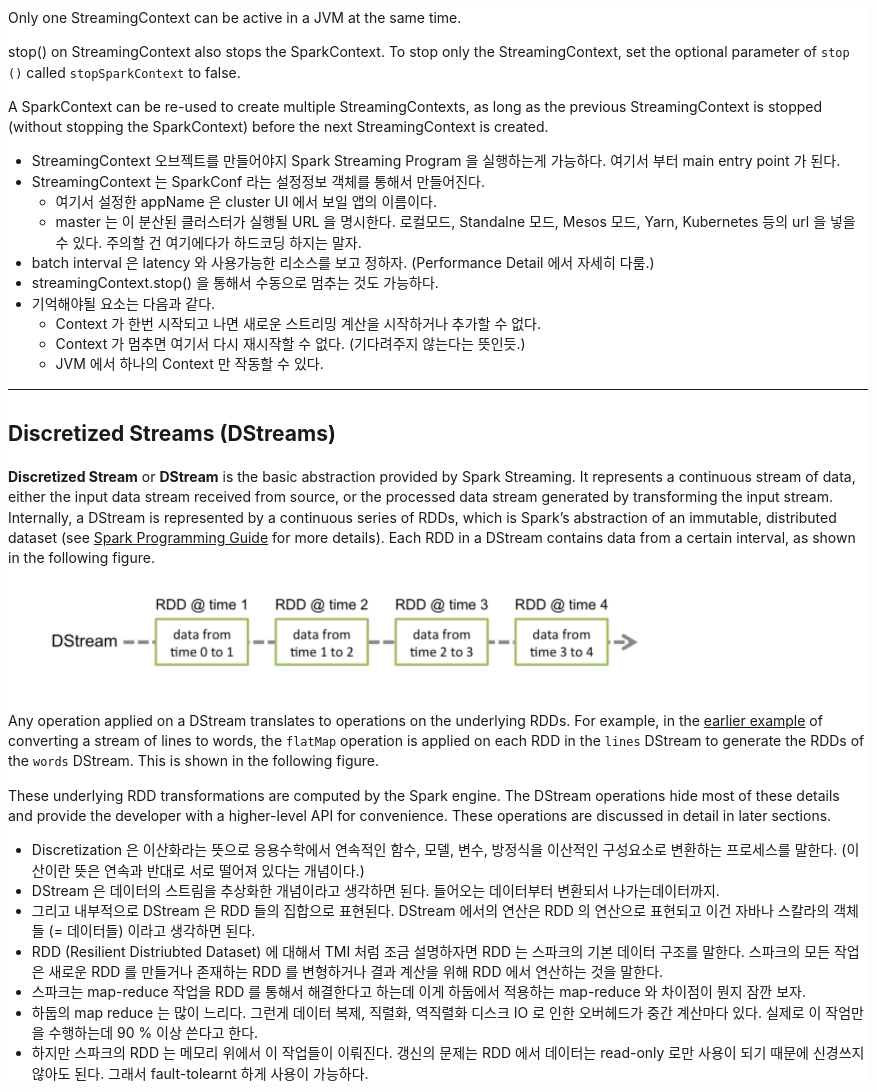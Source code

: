 Only one StreamingContext can be active in a JVM at the same time.

stop() on StreamingContext also stops the SparkContext. To stop only the StreamingContext, set the optional parameter of `stop()` called `stopSparkContext` to false.

A SparkContext can be re-used to create multiple StreamingContexts, as long as the previous StreamingContext is stopped (without stopping the SparkContext) before the next StreamingContext is created.

- StreamingContext 오브젝트를 만들어야지 Spark Streaming Program 을 실행하는게 가능하다. 여기서 부터 main entry point 가 된다.
- StreamingContext 는 SparkConf 라는 설정정보 객체를 통해서 만들어진다.
    - 여기서 설정한 appName 은 cluster UI 에서 보일 앱의 이름이다.
    - master 는 이 분산된 클러스터가 실행될 URL 을 명시한다. 로컬모드, Standalne 모드, Mesos 모드, Yarn, Kubernetes 등의 url 을 넣을 수 있다. 주의할 건 여기에다가 하드코딩 하지는 말자.
- batch interval 은 latency 와 사용가능한 리소스를 보고 정하자. (Performance Detail 에서 자세히 다룸.)
- streamingContext.stop() 을 통해서 수동으로 멈추는 것도 가능하다.
- 기억해야될 요소는 다음과 같다.
    - Context 가 한번 시작되고 나면 새로운 스트리밍 계산을 시작하거나 추가할 수 없다.
    - Context 가 멈추면 여기서 다시 재시작할 수 없다. (기다려주지 않는다는 뜻인듯.)
    - JVM 에서 하나의  Context 만 작동할 수 있다.

---

## **Discretized Streams (DStreams)**

**Discretized Stream** or **DStream** is the basic abstraction provided by Spark Streaming. It represents a continuous stream of data, either the input data stream received from source, or the processed data stream generated by transforming the input stream. Internally, a DStream is represented by a continuous series of RDDs, which is Spark’s abstraction of an immutable, distributed dataset (see [Spark Programming Guide](https://spark.apache.org/docs/latest/rdd-programming-guide.html#resilient-distributed-datasets-rdds) for more details). Each RDD in a DStream contains data from a certain interval, as shown in the following figure.

![Untitled](../images/spark_streaming_guide(4).png)

Any operation applied on a DStream translates to operations on the underlying RDDs. For example, in the [earlier example](https://spark.apache.org/docs/latest/streaming-programming-guide.html#a-quick-example) of converting a stream of lines to words, the `flatMap` operation is applied on each RDD in the `lines` DStream to generate the RDDs of the `words` DStream. This is shown in the following figure.

These underlying RDD transformations are computed by the Spark engine. The DStream operations hide most of these details and provide the developer with a higher-level API for convenience. These operations are discussed in detail in later sections.

- Discretization 은 이산화라는 뜻으로 응용수학에서 연속적인 함수, 모델, 변수, 방정식을 이산적인 구성요소로 변환하는 프로세스를 말한다. (이산이란 뜻은 연속과 반대로 서로 떨어져 있다는 개념이다.)
- DStream 은 데이터의 스트림을 추상화한 개념이라고 생각하면 된다. 들어오는 데이터부터 변환되서 나가는데이터까지.
- 그리고 내부적으로 DStream 은 RDD 들의 집합으로 표현된다. DStream 에서의 연산은 RDD 의 연산으로 표현되고 이건 자바나 스칼라의 객체들 (= 데이터들) 이라고 생각하면 된다.
- RDD (Resilient Distriubted Dataset) 에 대해서 TMI 처럼 조금 설명하자면 RDD 는 스파크의 기본 데이터 구조를 말한다. 스파크의 모든 작업은 새로운 RDD 를 만들거나 존재하는 RDD 를 변형하거나 결과 계산을 위해 RDD 에서 연산하는 것을 말한다.
- 스파크는 map-reduce 작업을 RDD 를 통해서 해결한다고 하는데 이게 하둡에서 적용하는 map-reduce 와 차이점이 뭔지 잠깐 보자.
- 하둡의 map reduce 는 많이 느리다. 그런게 데이터 복제, 직렬화, 역직렬화 디스크 IO 로 인한 오버헤드가 중간 계산마다 있다. 실제로 이 작엄만을 수행하는데 90 % 이상 쓴다고 한다.
- 하지만 스파크의 RDD 는 메모리 위에서 이 작업들이 이뤄진다. 갱신의 문제는 RDD 에서 데이터는 read-only 로만 사용이 되기 때문에 신경쓰지 않아도 된다. 그래서 fault-tolearnt 하게 사용이 가능하다.
